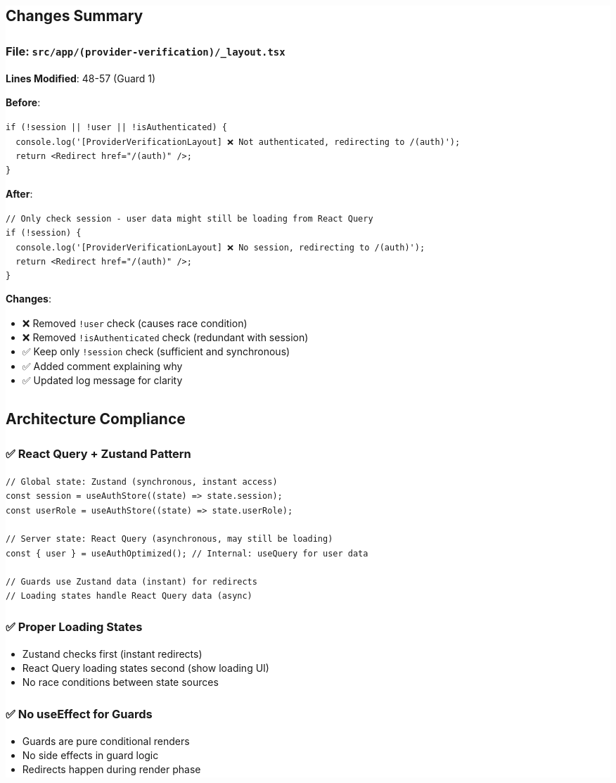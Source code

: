 ## Changes Summary

### File: `src/app/(provider-verification)/_layout.tsx`

**Lines Modified**: 48-57 (Guard 1)

**Before**:
```tsx
if (!session || !user || !isAuthenticated) {
  console.log('[ProviderVerificationLayout] ❌ Not authenticated, redirecting to /(auth)');
  return <Redirect href="/(auth)" />;
}
```

**After**:
```tsx
// Only check session - user data might still be loading from React Query
if (!session) {
  console.log('[ProviderVerificationLayout] ❌ No session, redirecting to /(auth)');
  return <Redirect href="/(auth)" />;
}
```

**Changes**:
- ❌ Removed `!user` check (causes race condition)
- ❌ Removed `!isAuthenticated` check (redundant with session)
- ✅ Keep only `!session` check (sufficient and synchronous)
- ✅ Added comment explaining why
- ✅ Updated log message for clarity

## Architecture Compliance

### ✅ React Query + Zustand Pattern
```tsx
// Global state: Zustand (synchronous, instant access)
const session = useAuthStore((state) => state.session);
const userRole = useAuthStore((state) => state.userRole);

// Server state: React Query (asynchronous, may still be loading)
const { user } = useAuthOptimized(); // Internal: useQuery for user data

// Guards use Zustand data (instant) for redirects
// Loading states handle React Query data (async)
```

### ✅ Proper Loading States
- Zustand checks first (instant redirects)
- React Query loading states second (show loading UI)
- No race conditions between state sources

### ✅ No useEffect for Guards
- Guards are pure conditional renders
- No side effects in guard logic
- Redirects happen during render phase
